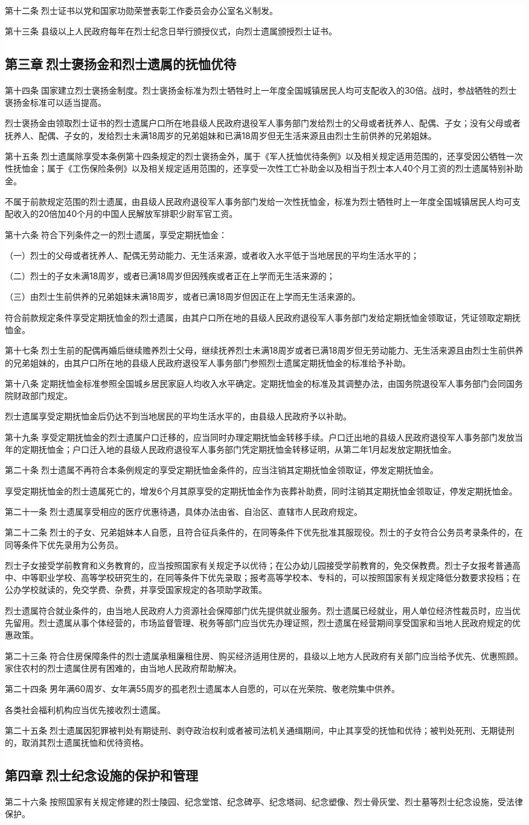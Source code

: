 第十二条 烈士证书以党和国家功勋荣誉表彰工作委员会办公室名义制发。

第十三条 县级以上人民政府每年在烈士纪念日举行颁授仪式，向烈士遗属颁授烈士证书。

## 第三章 烈士褒扬金和烈士遗属的抚恤优待

第十四条 国家建立烈士褒扬金制度。烈士褒扬金标准为烈士牺牲时上一年度全国城镇居民人均可支配收入的30倍。战时，参战牺牲的烈士褒扬金标准可以适当提高。

烈士褒扬金由领取烈士证书的烈士遗属户口所在地县级人民政府退役军人事务部门发给烈士的父母或者抚养人、配偶、子女；没有父母或者抚养人、配偶、子女的，发给烈士未满18周岁的兄弟姐妹和已满18周岁但无生活来源且由烈士生前供养的兄弟姐妹。

第十五条 烈士遗属除享受本条例第十四条规定的烈士褒扬金外，属于《军人抚恤优待条例》以及相关规定适用范围的，还享受因公牺牲一次性抚恤金；属于《工伤保险条例》以及相关规定适用范围的，还享受一次性工亡补助金以及相当于烈士本人40个月工资的烈士遗属特别补助金。

不属于前款规定范围的烈士遗属，由县级人民政府退役军人事务部门发给一次性抚恤金，标准为烈士牺牲时上一年度全国城镇居民人均可支配收入的20倍加40个月的中国人民解放军排职少尉军官工资。

第十六条 符合下列条件之一的烈士遗属，享受定期抚恤金：

（一）烈士的父母或者抚养人、配偶无劳动能力、无生活来源，或者收入水平低于当地居民的平均生活水平的；

（二）烈士的子女未满18周岁，或者已满18周岁但因残疾或者正在上学而无生活来源的；

（三）由烈士生前供养的兄弟姐妹未满18周岁，或者已满18周岁但因正在上学而无生活来源的。

符合前款规定条件享受定期抚恤金的烈士遗属，由其户口所在地的县级人民政府退役军人事务部门发给定期抚恤金领取证，凭证领取定期抚恤金。

第十七条 烈士生前的配偶再婚后继续赡养烈士父母，继续抚养烈士未满18周岁或者已满18周岁但无劳动能力、无生活来源且由烈士生前供养的兄弟姐妹的，由其户口所在地的县级人民政府退役军人事务部门参照烈士遗属定期抚恤金的标准给予补助。

第十八条 定期抚恤金标准参照全国城乡居民家庭人均收入水平确定。定期抚恤金的标准及其调整办法，由国务院退役军人事务部门会同国务院财政部门规定。

烈士遗属享受定期抚恤金后仍达不到当地居民的平均生活水平的，由县级人民政府予以补助。

第十九条 享受定期抚恤金的烈士遗属户口迁移的，应当同时办理定期抚恤金转移手续。户口迁出地的县级人民政府退役军人事务部门发放当年的定期抚恤金；户口迁入地的县级人民政府退役军人事务部门凭定期抚恤金转移证明，从第二年1月起发放定期抚恤金。

第二十条 烈士遗属不再符合本条例规定的享受定期抚恤金条件的，应当注销其定期抚恤金领取证，停发定期抚恤金。

享受定期抚恤金的烈士遗属死亡的，增发6个月其原享受的定期抚恤金作为丧葬补助费，同时注销其定期抚恤金领取证，停发定期抚恤金。

第二十一条 烈士遗属享受相应的医疗优惠待遇，具体办法由省、自治区、直辖市人民政府规定。

第二十二条 烈士的子女、兄弟姐妹本人自愿，且符合征兵条件的，在同等条件下优先批准其服现役。烈士的子女符合公务员考录条件的，在同等条件下优先录用为公务员。

烈士子女接受学前教育和义务教育的，应当按照国家有关规定予以优待；在公办幼儿园接受学前教育的，免交保教费。烈士子女报考普通高中、中等职业学校、高等学校研究生的，在同等条件下优先录取；报考高等学校本、专科的，可以按照国家有关规定降低分数要求投档；在公办学校就读的，免交学费、杂费，并享受国家规定的各项助学政策。

烈士遗属符合就业条件的，由当地人民政府人力资源社会保障部门优先提供就业服务。烈士遗属已经就业，用人单位经济性裁员时，应当优先留用。烈士遗属从事个体经营的，市场监督管理、税务等部门应当优先办理证照，烈士遗属在经营期间享受国家和当地人民政府规定的优惠政策。

第二十三条 符合住房保障条件的烈士遗属承租廉租住房、购买经济适用住房的，县级以上地方人民政府有关部门应当给予优先、优惠照顾。家住农村的烈士遗属住房有困难的，由当地人民政府帮助解决。

第二十四条 男年满60周岁、女年满55周岁的孤老烈士遗属本人自愿的，可以在光荣院、敬老院集中供养。

各类社会福利机构应当优先接收烈士遗属。

第二十五条 烈士遗属因犯罪被判处有期徒刑、剥夺政治权利或者被司法机关通缉期间，中止其享受的抚恤和优待；被判处死刑、无期徒刑的，取消其烈士遗属抚恤和优待资格。

## 第四章 烈士纪念设施的保护和管理

第二十六条 按照国家有关规定修建的烈士陵园、纪念堂馆、纪念碑亭、纪念塔祠、纪念塑像、烈士骨灰堂、烈士墓等烈士纪念设施，受法律保护。
